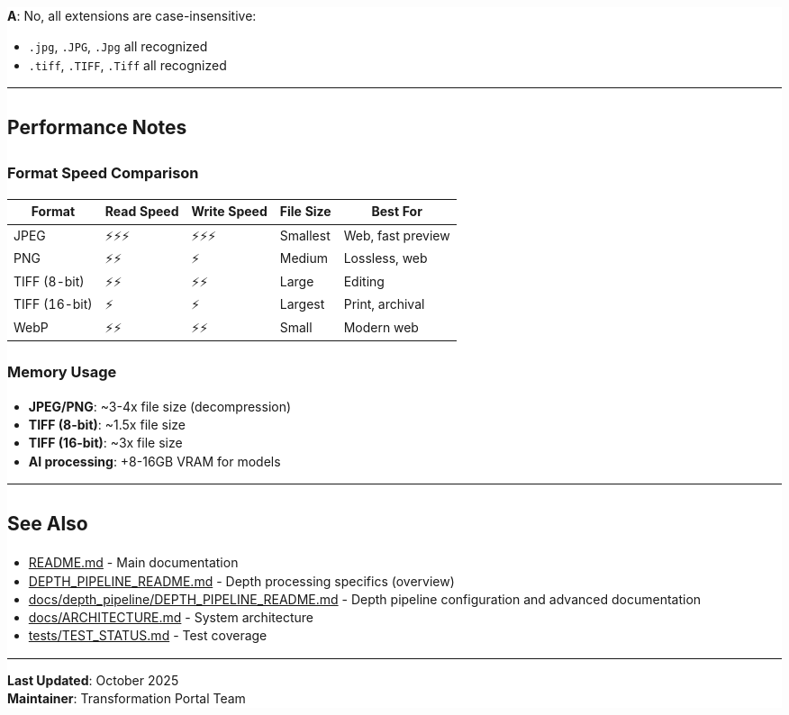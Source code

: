 **A**: No, all extensions are case-insensitive:
- `.jpg`, `.JPG`, `.Jpg` all recognized
- `.tiff`, `.TIFF`, `.Tiff` all recognized

---

## Performance Notes

### Format Speed Comparison

| Format | Read Speed | Write Speed | File Size | Best For |
|--------|-----------|-------------|-----------|----------|
| JPEG | ⚡⚡⚡ | ⚡⚡⚡ | Smallest | Web, fast preview |
| PNG | ⚡⚡ | ⚡ | Medium | Lossless, web |
| TIFF (8-bit) | ⚡⚡ | ⚡⚡ | Large | Editing |
| TIFF (16-bit) | ⚡ | ⚡ | Largest | Print, archival |
| WebP | ⚡⚡ | ⚡⚡ | Small | Modern web |

### Memory Usage

- **JPEG/PNG**: ~3-4x file size (decompression)
- **TIFF (8-bit)**: ~1.5x file size
- **TIFF (16-bit)**: ~3x file size
- **AI processing**: +8-16GB VRAM for models

---

## See Also

- [README.md](README.md) - Main documentation
- [DEPTH_PIPELINE_README.md](DEPTH_PIPELINE_README.md) - Depth processing specifics (overview)
- [docs/depth_pipeline/DEPTH_PIPELINE_README.md](docs/depth_pipeline/DEPTH_PIPELINE_README.md) - Depth pipeline configuration and advanced documentation
- [docs/ARCHITECTURE.md](docs/ARCHITECTURE.md) - System architecture
- [tests/TEST_STATUS.md](tests/TEST_STATUS.md) - Test coverage

---

**Last Updated**: October 2025  
**Maintainer**: Transformation Portal Team
